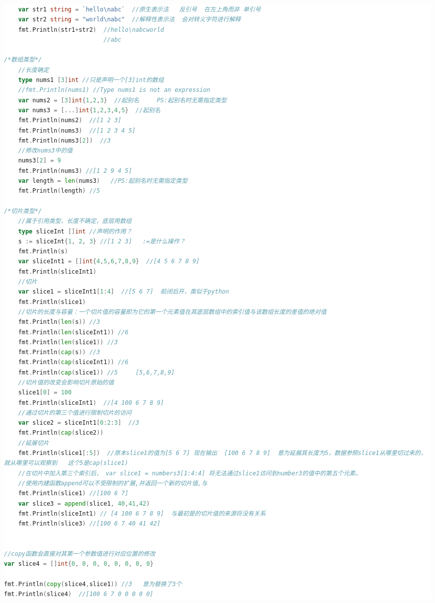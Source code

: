 ```go
	var str1 string = `hello\nabc`  //原生表示法   反引号  在左上角而非 单引号
	var str2 string = "world\nabc"  //解释性表示法  会对转义字符进行解释
	fmt.Println(str1+str2)  //hello\nabcworld
							//abc

/*数组类型*/
	//长度确定
	type nums1 [3]int //只是声明一个[3]int的数组
	//fmt.Println(nums1) //Type nums1 is not an expression
	var nums2 = [3]int{1,2,3}  //起别名     PS:起别名时无需指定类型
	var nums3 = [...]int{1,2,3,4,5}  //起别名
	fmt.Println(nums2)  //[1 2 3]
	fmt.Println(nums3)  //[1 2 3 4 5]
	fmt.Println(nums3[2])  //3
	//修改nums3中的值
	nums3[2] = 9
	fmt.Println(nums3) //[1 2 9 4 5]
	var length = len(nums3)   //PS:起别名时无需指定类型
	fmt.Println(length) //5

/*切片类型*/
	//属于引用类型，长度不确定，底层用数组
	type sliceInt []int //声明的作用？
	s := sliceInt{1, 2, 3} //[1 2 3]   :=是什么操作？
	fmt.Println(s)
	var sliceInt1 = []int{4,5,6,7,8,9}  //[4 5 6 7 8 9]
	fmt.Println(sliceInt1)
	//切片
	var slice1 = sliceInt1[1:4]  //[5 6 7]  前闭后开，类似于python
	fmt.Println(slice1)
	//切片的长度与容量：一个切片值的容量即为它的第一个元素值在其底层数组中的索引值与该数组长度的差值的绝对值
	fmt.Println(len(s)) //3
	fmt.Println(len(sliceInt1)) //6
	fmt.Println(len(slice1)) //3
	fmt.Println(cap(s)) //3
	fmt.Println(cap(sliceInt1)) //6
	fmt.Println(cap(slice1)) //5     [5,6,7,8,9]
	//切片值的改变会影响切片原始的值
	slice1[0] = 100
	fmt.Println(sliceInt1)  //[4 100 6 7 8 9]
	//通过切片的第三个值进行限制切片的访问
	var slice2 = sliceInt1[0:2:3]  //3
	fmt.Println(cap(slice2))
	//延展切片
	fmt.Println(slice1[:5])  //原本slice1的值为[5 6 7] 现在输出  [100 6 7 8 9]  意为延展其长度为5，数据参照slice1从哪里切过来的，就从哪里可以观察到   这个5是cap(slice1)
	//在切片中加入第三个索引后， var slice1 = numbers3[1:4:4] 将无法通过slice1访问到number3的值中的第五个元素。
	//使用内建函数append可以不受限制的扩展,并返回一个新的切片值,与
	fmt.Println(slice1) //[100 6 7]
	var slice3 = append(slice1, 40,41,42)
	fmt.Println(sliceInt1) // [4 100 6 7 8 9]  与最初是的切片值的来源将没有关系
	fmt.Println(slice3) //[100 6 7 40 41 42]


//copy函数会直接对其第一个参数值进行对应位置的修改
var slice4 = []int{0, 0, 0, 0, 0, 0, 0, 0}

fmt.Println(copy(slice4,slice1)) //3   意为替换了3个
fmt.Println(slice4)  //[100 6 7 0 0 0 0 0]
```
